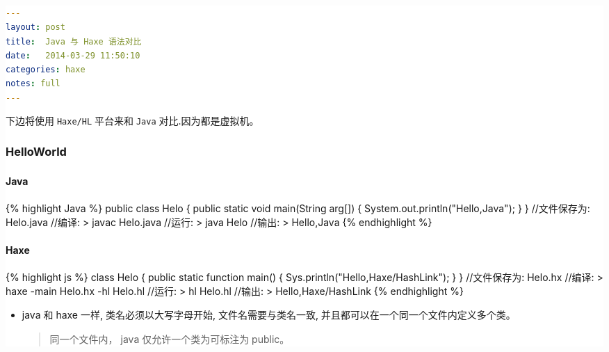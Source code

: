 ```yaml
---
layout: post
title:  Java 与 Haxe 语法对比
date:   2014-03-29 11:50:10
categories: haxe
notes: full
---
```


下边将使用 `Haxe/HL` 平台来和 `Java` 对比.因为都是虚拟机。



### HelloWorld

<div class="row">
  <div class="col-md-6 java">
  <h4>Java</h4>

{% highlight Java %}
public class Helo {
  public static void main(String arg[]) {
    System.out.println("Hello,Java");
  }
}
//文件保存为: Helo.java
//编译: > javac Helo.java
//运行: > java Helo
//输出: > Hello,Java
{% endhighlight %}

  </div>

  <div class="col-md-6 hx">
  <h4>Haxe</h4>

{% highlight js %}
class Helo {
  public static function main() {
    Sys.println("Hello,Haxe/HashLink");
  }
}
//文件保存为: Helo.hx
//编译: > haxe -main Helo.hx -hl Helo.hl
//运行: > hl Helo.hl
//输出: > Hello,Haxe/HashLink
{% endhighlight %}

  </div>
</div>

* java 和 haxe 一样, 类名必须以大写字母开始, 文件名需要与类名一致, 并且都可以在一个同一个文件内定义多个类。

  > 同一个文件内， java 仅允许一个类为可标注为 public。
